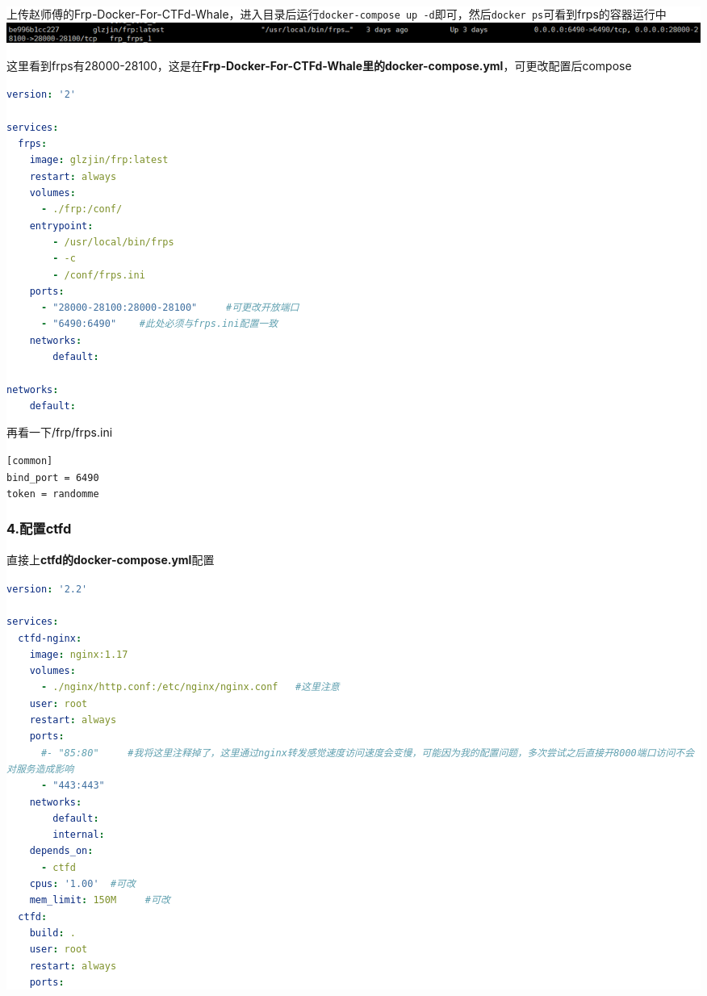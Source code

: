 上传赵师傅的Frp-Docker-For-CTFd-Whale，进入目录后运行`docker-compose up -d`即可，然后`docker ps`可看到frps的容器运行中
![frps](CTFD支持动态靶机的搭建笔记（docker：ctfd+ctf-whale）2020.10.17/202010172331132.png)

这里看到frps有28000-28100，这是在**Frp-Docker-For-CTFd-Whale里的docker-compose.yml**，可更改配置后compose
```yaml
version: '2'

services:
  frps:
    image: glzjin/frp:latest
    restart: always
    volumes:
      - ./frp:/conf/
    entrypoint:
        - /usr/local/bin/frps
        - -c
        - /conf/frps.ini
    ports:
      - "28000-28100:28000-28100"     #可更改开放端口
      - "6490:6490"    #此处必须与frps.ini配置一致
    networks:
        default:

networks:
    default:

```

再看一下/frp/frps.ini
```
[common]
bind_port = 6490
token = randomme
```


### 4.配置ctfd

直接上**ctfd的docker-compose.yml**配置
```yaml
version: '2.2'

services:
  ctfd-nginx:
    image: nginx:1.17
    volumes:
      - ./nginx/http.conf:/etc/nginx/nginx.conf   #这里注意
    user: root
    restart: always
    ports:
      #- "85:80"     #我将这里注释掉了，这里通过nginx转发感觉速度访问速度会变慢，可能因为我的配置问题，多次尝试之后直接开8000端口访问不会对服务造成影响
      - "443:443"
    networks:
        default:
        internal:
    depends_on:
      - ctfd
    cpus: '1.00'  #可改
    mem_limit: 150M     #可改
  ctfd:
    build: .
    user: root
    restart: always
    ports:
```
